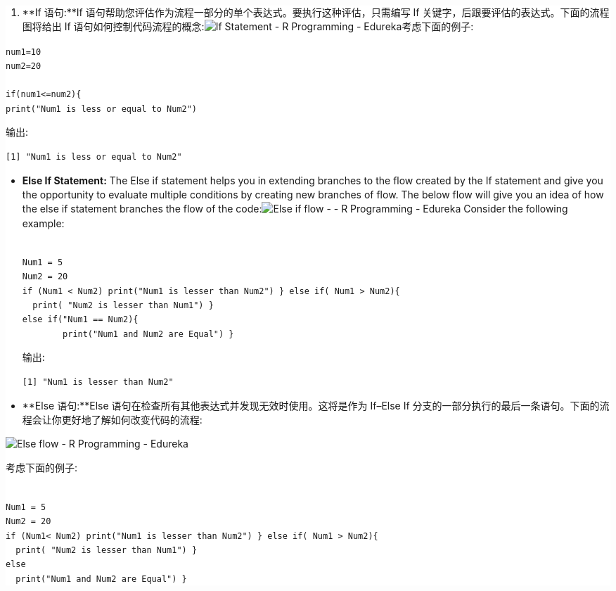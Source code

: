 1.  **If 语句:**If 语句帮助您评估作为流程一部分的单个表达式。要执行这种评估，只需编写 If 关键字，后跟要评估的表达式。下面的流程图将给出 If 语句如何控制代码流程的概念:![If Statement - R Programming - Edureka](../Images/3e247f8f11bd551303874611b9f70dfd.png)考虑下面的例子: 

```
num1=10
num2=20

if(num1<=num2){
print("Num1 is less or equal to Num2")

```

输出:

```
[1] "Num1 is less or equal to Num2"
```

*   **Else If Statement:** The Else if statement helps you in extending branches to the flow created by the If statement and give you the opportunity to evaluate multiple conditions by creating new branches of flow. The below flow will give you an idea of how the else if statement branches the flow of the code:![Else if flow - - R Programming - Edureka](../Images/bb99328fbcc669ff3e207166e0594345.png)  Consider the following example:

    ```

    Num1 = 5 
    Num2 = 20
    if (Num1 < Num2) print("Num1 is lesser than Num2") } else if( Num1 > Num2){
      print( "Num2 is lesser than Num1") }
    else if("Num1 == Num2){
            print("Num1 and Num2 are Equal") }

    ```

    输出:

    ```
    [1] "Num1 is lesser than Num2"
    ```

*   **Else 语句:**Else 语句在检查所有其他表达式并发现无效时使用。这将是作为 If–Else If 分支的一部分执行的最后一条语句。下面的流程会让你更好地了解如何改变代码的流程:

![Else flow - R Programming - Edureka](../Images/a36c9c805ba2198eb683aabdf60f6a4c.png)

考虑下面的例子:

```

Num1 = 5 
Num2 = 20
if (Num1< Num2) print("Num1 is lesser than Num2") } else if( Num1 > Num2){
  print( "Num2 is lesser than Num1") }
else
  print("Num1 and Num2 are Equal") }

```
